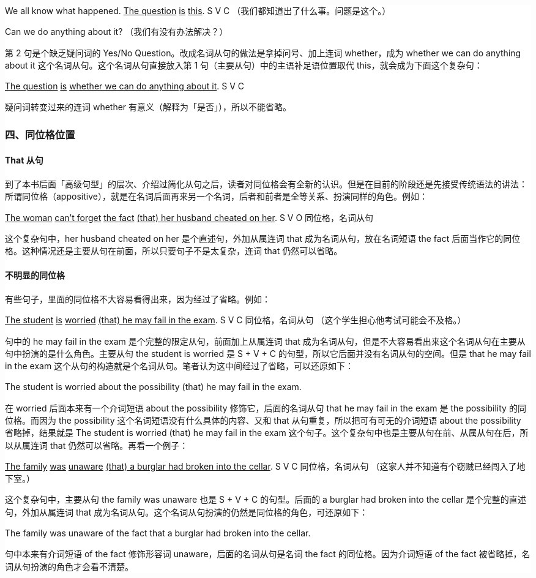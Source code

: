 We all know what happened. <u>The question</u> <u>is</u> <u>this</u>.
S V C
（我们都知道出了什么事。问题是这个。）

Can we do anything about it?
（我们有没有办法解决？）

第 2 句是个缺乏疑问词的 Yes/No Question。改成名词从句的做法是拿掉问号、加上连词 whether，成为 whether we can do anything about it 这个名词从句。这个名词从句直接放入第 1 句（主要从句）中的主语补足语位置取代 this，就会成为下面这个复杂句：

<u>The question</u> <u>is</u> <u>whether we can do anything about it</u>.
S V C

疑问词转变过来的连词 whether 有意义（解释为「是否」），所以不能省略。

### 四、同位格位置

#### That 从句

到了本书后面「高级句型」的层次、介绍过简化从句之后，读者对同位格会有全新的认识。但是在目前的阶段还是先接受传统语法的讲法：所谓同位格（appositive），就是在名词后面再来另一个名词，后者和前者是全等关系、扮演同样的角色。例如：

<u>The woman</u> <u>can’t forget</u> <u>the fact</u> <u>(that) her husband cheated on her</u>.
S V O 同位格，名词从句

这个复杂句中，her husband cheated on her 是个直述句，外加从属连词 that 成为名词从句，放在名词短语 the fact 后面当作它的同位格。这种情况还是主要从句在前面，所以只要句子不是太复杂，连词 that 仍然可以省略。

#### 不明显的同位格

有些句子，里面的同位格不大容易看得出来，因为经过了省略。例如：

<u>The student</u> <u>is</u> <u>worried</u> <u>(that) he may fail in the exam</u>.
S V C 同位格，名词从句
（这个学生担心他考试可能会不及格。）

句中的 he may fail in the exam 是个完整的限定从句，前面加上从属连词 that 成为名词从句，但是不大容易看出来这个名词从句在主要从句中扮演的是什么角色。主要从句 the student is worried 是 S + V + C 的句型，所以它后面并没有名词从句的空间。但是 that he may fail in the exam 这个从句的构造就是个名词从句。笔者认为这中间经过了省略，可以还原如下：

The student is worried about the possibility (that) he may fail in the exam.

在 worried 后面本来有一个介词短语 about the possibility 修饰它，后面的名词从句 that he may fail in the exam 是 the possibility 的同位格。而因为 the possibility 这个名词短语没有什么具体的内容、又和 that 从句重复，所以把可有可无的介词短语 about the possibility 省略掉，结果就是 The student is worried (that) he may fail in the exam 这个句子。这个复杂句中也是主要从句在前、从属从句在后，所以从属连词 that 仍然可以省略。再看一个例子：

<u>The family</u> <u>was</u> <u>unaware</u> <u>(that) a burglar had broken into the cellar</u>.
S V C 同位格，名词从句
（这家人并不知道有个窃贼已经闯入了地下室。）

这个复杂句中，主要从句 the family was unaware 也是 S + V + C 的句型。后面的 a burglar had broken into the cellar 是个完整的直述句，外加从属连词 that 成为名词从句。这个名词从句扮演的仍然是同位格的角色，可还原如下：

The family was unaware of the fact that a burglar had broken into the cellar.

句中本来有介词短语 of the fact 修饰形容词 unaware，后面的名词从句是​​名词 the fact 的同位格。因为介词短语 of the fact 被省略掉，名词从句扮演的角色才会看不清楚。
